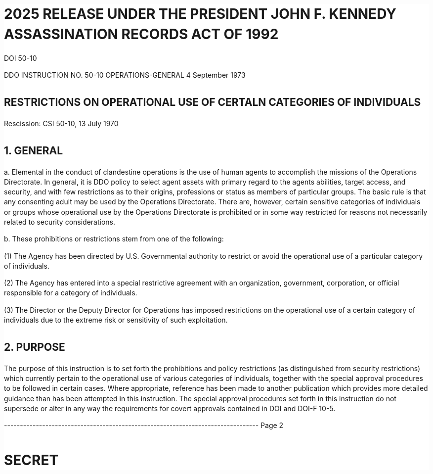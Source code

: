 # 2025 RELEASE UNDER THE PRESIDENT JOHN F. KENNEDY ASSASSINATION RECORDS ACT OF 1992

DOI 50-10

DDO INSTRUCTION
NO. 50-10
OPERATIONS-GENERAL
4 September 1973

## RESTRICTIONS ON OPERATIONAL USE OF CERTALN CATEGORIES OF INDIVIDUALS

Rescission: CSI 50-10, 13 July 1970

## 1. GENERAL

a. Elemental in the conduct of clandestine operations is the use of human agents to accomplish the missions of the Operations Directorate. In general, it is DDO policy to select agent assets with primary regard to the agents abilities, target access, and security, and with few restrictions as to their origins, professions or status as members of particular groups. The basic rule is that any consenting adult may be used by the Operations Directorate. There are, however, certain sensitive categories of individuals or groups whose operational use by the Operations Directorate is prohibited or in some way restricted for reasons not necessarily related to security considerations.

b. These prohibitions or restrictions stem from one of the following:

(1) The Agency has been directed by U.S. Governmental authority to restrict or avoid the operational use of a particular category of individuals.

(2) The Agency has entered into a special restrictive agreement with an organization, government, corporation, or official responsible for a category of individuals.

(3) The Director or the Deputy Director for Operations has imposed restrictions on the operational use of a certain category of individuals due to the extreme risk or sensitivity of such exploitation.

## 2. PURPOSE

The purpose of this instruction is to set forth the prohibitions and policy restrictions (as distinguished from security restrictions) which currently pertain to the operational use of various categories of individuals, together with the special approval procedures to be followed in certain cases. Where appropriate, reference has been made to another publication which provides more detailed guidance than has been attempted in this instruction. The special approval procedures set forth in this instruction do not supersede or alter in any way the requirements for covert approvals contained in DOI and DOI-F 10-5.


-------------------------------------------------------------------------------- Page 2

# SECRET
